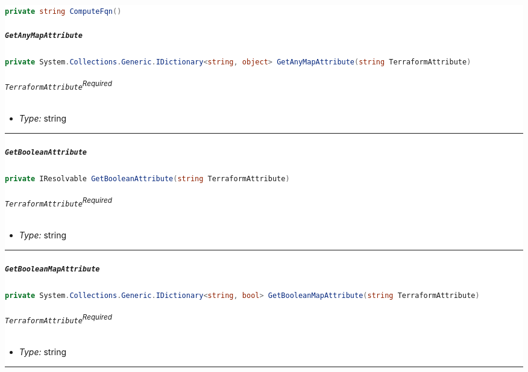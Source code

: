 ```csharp
private string ComputeFqn()
```

##### `GetAnyMapAttribute` <a name="GetAnyMapAttribute" id="@cdktf/provider-databricks.notificationDestination.NotificationDestinationConfigEmailOutputReference.getAnyMapAttribute"></a>

```csharp
private System.Collections.Generic.IDictionary<string, object> GetAnyMapAttribute(string TerraformAttribute)
```

###### `TerraformAttribute`<sup>Required</sup> <a name="TerraformAttribute" id="@cdktf/provider-databricks.notificationDestination.NotificationDestinationConfigEmailOutputReference.getAnyMapAttribute.parameter.terraformAttribute"></a>

- *Type:* string

---

##### `GetBooleanAttribute` <a name="GetBooleanAttribute" id="@cdktf/provider-databricks.notificationDestination.NotificationDestinationConfigEmailOutputReference.getBooleanAttribute"></a>

```csharp
private IResolvable GetBooleanAttribute(string TerraformAttribute)
```

###### `TerraformAttribute`<sup>Required</sup> <a name="TerraformAttribute" id="@cdktf/provider-databricks.notificationDestination.NotificationDestinationConfigEmailOutputReference.getBooleanAttribute.parameter.terraformAttribute"></a>

- *Type:* string

---

##### `GetBooleanMapAttribute` <a name="GetBooleanMapAttribute" id="@cdktf/provider-databricks.notificationDestination.NotificationDestinationConfigEmailOutputReference.getBooleanMapAttribute"></a>

```csharp
private System.Collections.Generic.IDictionary<string, bool> GetBooleanMapAttribute(string TerraformAttribute)
```

###### `TerraformAttribute`<sup>Required</sup> <a name="TerraformAttribute" id="@cdktf/provider-databricks.notificationDestination.NotificationDestinationConfigEmailOutputReference.getBooleanMapAttribute.parameter.terraformAttribute"></a>

- *Type:* string

---